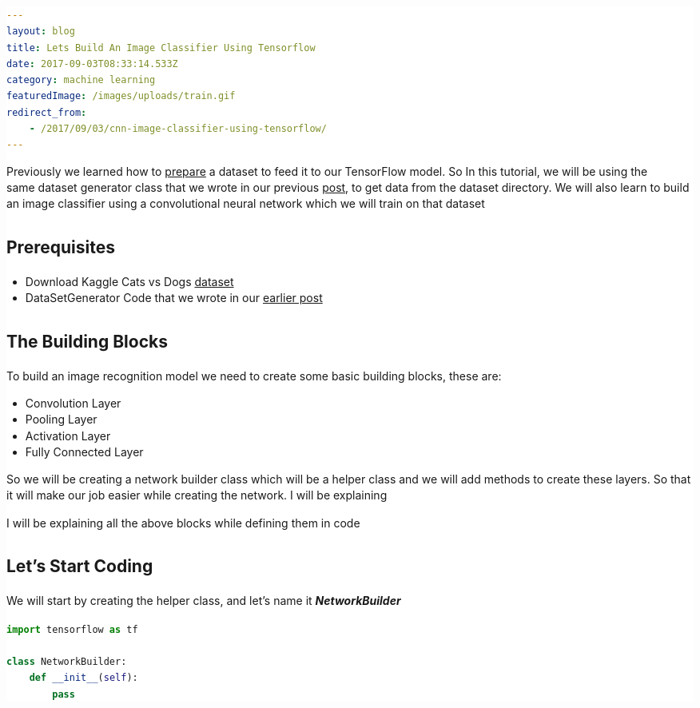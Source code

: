 ```yaml
---
layout: blog
title: Lets Build An Image Classifier Using Tensorflow
date: 2017-09-03T08:33:14.533Z
category: machine learning
featuredImage: /images/uploads/train.gif
redirect_from:
    - /2017/09/03/cnn-image-classifier-using-tensorflow/
---
```


Previously we learned how to [prepare](https://web.archive.org/web/20210305014033/https://thecodacus.com/prepare-data-set-train-tensorflow-model/) a dataset to feed it to our TensorFlow model. So In this tutorial, we will be using the same dataset generator class that we wrote in our previous [post](https://web.archive.org/web/20210305014033/https://thecodacus.com/prepare-data-set-train-tensorflow-model/), to get data from the dataset directory. We will also learn to build an image classifier using a convolutional neural network which we will train on that dataset

## Prerequisites

-   Download Kaggle Cats vs Dogs [dataset](https://web.archive.org/web/20210305014033/https://www.kaggle.com/c/dogs-vs-cats/data)
-   DataSetGenerator Code that we wrote in our [earlier post](https://web.archive.org/web/20210305014033/https://thecodacus.com/prepare-data-set-train-tensorflow-model/)

## The Building Blocks

To build an image recognition model we need to create some basic building blocks, these are:

-   Convolution Layer
-   Pooling Layer
-   Activation Layer
-   Fully Connected Layer

So we will be creating a network builder class which will be a helper class and we will add methods to create these layers. So that it will make our job easier while creating the network. I will be explaining

I will be explaining all the above blocks while defining them in code

## Let’s Start Coding

We will start by creating the helper class, and let’s name it **_NetworkBuilder_**

```python
import tensorflow as tf

class NetworkBuilder:
    def __init__(self):
        pass
```
